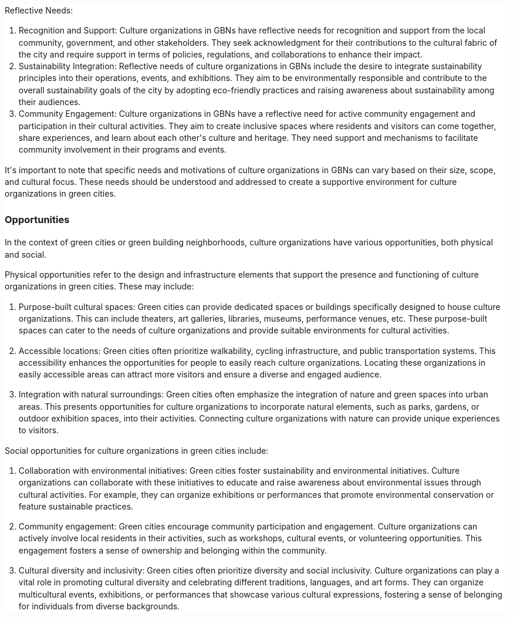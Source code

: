 Reflective Needs:
1. Recognition and Support: Culture organizations in GBNs have reflective needs for recognition and support from the local community, government, and other stakeholders. They seek acknowledgment for their contributions to the cultural fabric of the city and require support in terms of policies, regulations, and collaborations to enhance their impact.
2. Sustainability Integration: Reflective needs of culture organizations in GBNs include the desire to integrate sustainability principles into their operations, events, and exhibitions. They aim to be environmentally responsible and contribute to the overall sustainability goals of the city by adopting eco-friendly practices and raising awareness about sustainability among their audiences.
3. Community Engagement: Culture organizations in GBNs have a reflective need for active community engagement and participation in their cultural activities. They aim to create inclusive spaces where residents and visitors can come together, share experiences, and learn about each other's culture and heritage. They need support and mechanisms to facilitate community involvement in their programs and events.

It's important to note that specific needs and motivations of culture organizations in GBNs can vary based on their size, scope, and cultural focus. These needs should be understood and addressed to create a supportive environment for culture organizations in green cities.

### Opportunities

In the context of green cities or green building neighborhoods, culture organizations have various opportunities, both physical and social. 

Physical opportunities refer to the design and infrastructure elements that support the presence and functioning of culture organizations in green cities. These may include:

1. Purpose-built cultural spaces: Green cities can provide dedicated spaces or buildings specifically designed to house culture organizations. This can include theaters, art galleries, libraries, museums, performance venues, etc. These purpose-built spaces can cater to the needs of culture organizations and provide suitable environments for cultural activities.

2. Accessible locations: Green cities often prioritize walkability, cycling infrastructure, and public transportation systems. This accessibility enhances the opportunities for people to easily reach culture organizations. Locating these organizations in easily accessible areas can attract more visitors and ensure a diverse and engaged audience.

3. Integration with natural surroundings: Green cities often emphasize the integration of nature and green spaces into urban areas. This presents opportunities for culture organizations to incorporate natural elements, such as parks, gardens, or outdoor exhibition spaces, into their activities. Connecting culture organizations with nature can provide unique experiences to visitors.

Social opportunities for culture organizations in green cities include:

1. Collaboration with environmental initiatives: Green cities foster sustainability and environmental initiatives. Culture organizations can collaborate with these initiatives to educate and raise awareness about environmental issues through cultural activities. For example, they can organize exhibitions or performances that promote environmental conservation or feature sustainable practices.

2. Community engagement: Green cities encourage community participation and engagement. Culture organizations can actively involve local residents in their activities, such as workshops, cultural events, or volunteering opportunities. This engagement fosters a sense of ownership and belonging within the community.

3. Cultural diversity and inclusivity: Green cities often prioritize diversity and social inclusivity. Culture organizations can play a vital role in promoting cultural diversity and celebrating different traditions, languages, and art forms. They can organize multicultural events, exhibitions, or performances that showcase various cultural expressions, fostering a sense of belonging for individuals from diverse backgrounds.
